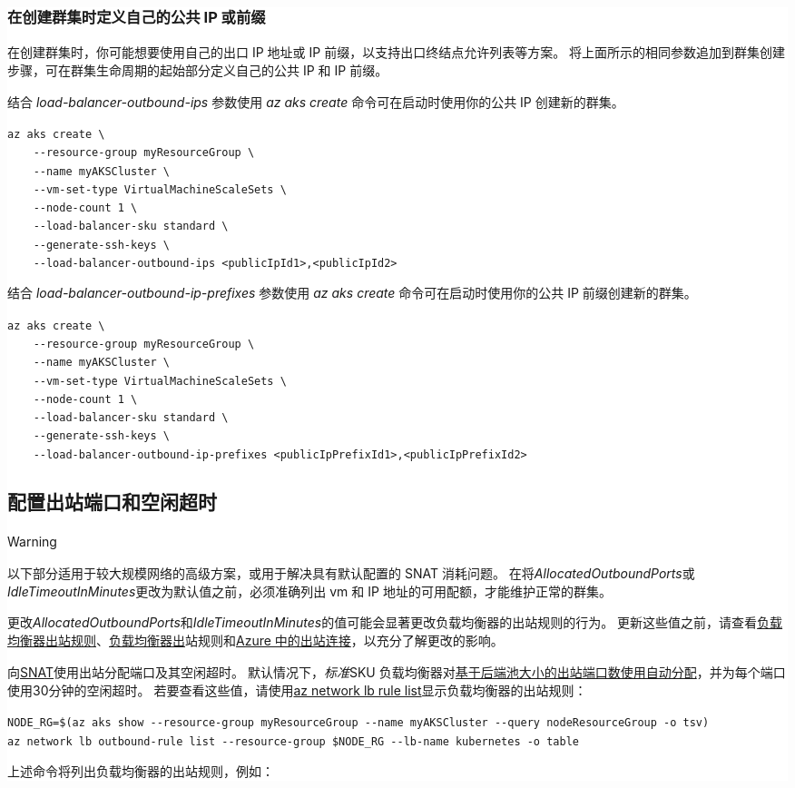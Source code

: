 ### <a name="define-your-own-public-ip-or-prefixes-at-cluster-create-time"></a>在创建群集时定义自己的公共 IP 或前缀

在创建群集时，你可能想要使用自己的出口 IP 地址或 IP 前缀，以支持出口终结点允许列表等方案。 将上面所示的相同参数追加到群集创建步骤，可在群集生命周期的起始部分定义自己的公共 IP 和 IP 前缀。

结合 *load-balancer-outbound-ips* 参数使用 *az aks create* 命令可在启动时使用你的公共 IP 创建新的群集。

```azurecli-interactive
az aks create \
    --resource-group myResourceGroup \
    --name myAKSCluster \
    --vm-set-type VirtualMachineScaleSets \
    --node-count 1 \
    --load-balancer-sku standard \
    --generate-ssh-keys \
    --load-balancer-outbound-ips <publicIpId1>,<publicIpId2>
```

结合 *load-balancer-outbound-ip-prefixes* 参数使用 *az aks create* 命令可在启动时使用你的公共 IP 前缀创建新的群集。

```azurecli-interactive
az aks create \
    --resource-group myResourceGroup \
    --name myAKSCluster \
    --vm-set-type VirtualMachineScaleSets \
    --node-count 1 \
    --load-balancer-sku standard \
    --generate-ssh-keys \
    --load-balancer-outbound-ip-prefixes <publicIpPrefixId1>,<publicIpPrefixId2>
```

## <a name="configure-outbound-ports-and-idle-timeout"></a>配置出站端口和空闲超时

> [!WARNING]
> 以下部分适用于较大规模网络的高级方案，或用于解决具有默认配置的 SNAT 消耗问题。 在将*AllocatedOutboundPorts*或*IdleTimeoutInMinutes*更改为默认值之前，必须准确列出 vm 和 IP 地址的可用配额，才能维护正常的群集。
> 
> 更改*AllocatedOutboundPorts*和*IdleTimeoutInMinutes*的值可能会显著更改负载均衡器的出站规则的行为。 更新这些值之前，请查看[负载均衡器出站规则][azure-lb-outbound-rules-overview]、[负载均衡器出][azure-lb-outbound-rules]站规则和[Azure 中的出站连接][azure-lb-outbound-connections]，以充分了解更改的影响。

向[SNAT][azure-lb-outbound-connections]使用出站分配端口及其空闲超时。 默认情况下，*标准*SKU 负载均衡器对[基于后端池大小的出站端口数使用自动分配][azure-lb-outbound-preallocatedports]，并为每个端口使用30分钟的空闲超时。 若要查看这些值，请使用[az network lb rule list][az-network-lb-outbound-rule-list]显示负载均衡器的出站规则：

```azurecli-interactive
NODE_RG=$(az aks show --resource-group myResourceGroup --name myAKSCluster --query nodeResourceGroup -o tsv)
az network lb outbound-rule list --resource-group $NODE_RG --lb-name kubernetes -o table
```

上述命令将列出负载均衡器的出站规则，例如：


[kubectl]: https://kubernetes.io/docs/user-guide/kubectl/
[kubernetes-cloud-provider-firewall]: https://kubernetes.io/docs/tasks/access-application-cluster/configure-cloud-provider-firewall/#restrict-access-for-loadbalancer-service
[kubectl-delete]: https://kubernetes.io/docs/reference/generated/kubectl/kubectl-commands#delete
[kubectl-get]: https://kubernetes.io/docs/reference/generated/kubectl/kubectl-commands#get
[kubectl-apply]: https://kubernetes.io/docs/reference/generated/kubectl/kubectl-commands#apply
[kubernetes-services]: https://kubernetes.io/docs/concepts/services-networking/service/
[aks-engine]: https://github.com/Azure/aks-engine
[advanced-networking]: configure-azure-cni.md
[aks-support-policies]: support-policies.md
[aks-faq]: faq.md
[aks-quickstart-cli]: kubernetes-walkthrough.md
[aks-quickstart-portal]: kubernetes-walkthrough-portal.md
[aks-sp]: kubernetes-service-principal.md#delegate-access-to-other-azure-resources
[az-aks-show]: /cli/azure/aks#az-aks-show
[az-aks-create]: /cli/azure/aks?view=azure-cli-latest#az-aks-create
[az-aks-get-credentials]: /cli/azure/aks?view=azure-cli-latest#az-aks-get-credentials
[az-aks-install-cli]: /cli/azure/aks?view=azure-cli-latest#az-aks-install-cli
[az-extension-add]: /cli/azure/extension#az-extension-add
[az-feature-list]: /cli/azure/feature#az-feature-list
[az-feature-register]: /cli/azure/feature#az-feature-register
[az-group-create]: /cli/azure/group#az-group-create
[az-provider-register]: /cli/azure/provider#az-provider-register
[az-network-lb-outbound-rule-list]: /cli/azure/network/lb/outbound-rule?view=azure-cli-latest#az-network-lb-outbound-rule-list
[az-network-public-ip-show]: /cli/azure/network/public-ip?view=azure-cli-latest#az-network-public-ip-show
[az-network-public-ip-prefix-show]: /cli/azure/network/public-ip/prefix?view=azure-cli-latest#az-network-public-ip-prefix-show
[az-role-assignment-create]: /cli/azure/role/assignment#az-role-assignment-create
[azure-lb]: ../load-balancer/load-balancer-overview.md
[azure-lb-comparison]: ../load-balancer/skus.md
[azure-lb-outbound-rules]: ../load-balancer/load-balancer-outbound-rules-overview.md#snatports
[azure-lb-outbound-connections]: ../load-balancer/load-balancer-outbound-connections.md#snat
[azure-lb-outbound-preallocatedports]: ../load-balancer/load-balancer-outbound-connections.md#preallocatedports
[azure-lb-outbound-rules-overview]: ../load-balancer/load-balancer-outbound-rules-overview.md
[install-azure-cli]: /cli/azure/install-azure-cli
[internal-lb-yaml]: internal-lb.md#create-an-internal-load-balancer
[kubernetes-concepts]: concepts-clusters-workloads.md
[use-kubenet]: configure-kubenet.md
[az-extension-add]: /cli/azure/extension#az-extension-add
[az-extension-update]: /cli/azure/extension#az-extension-update
[calculate-required-quota]: #required-quota-for-customizing-allocatedoutboundports